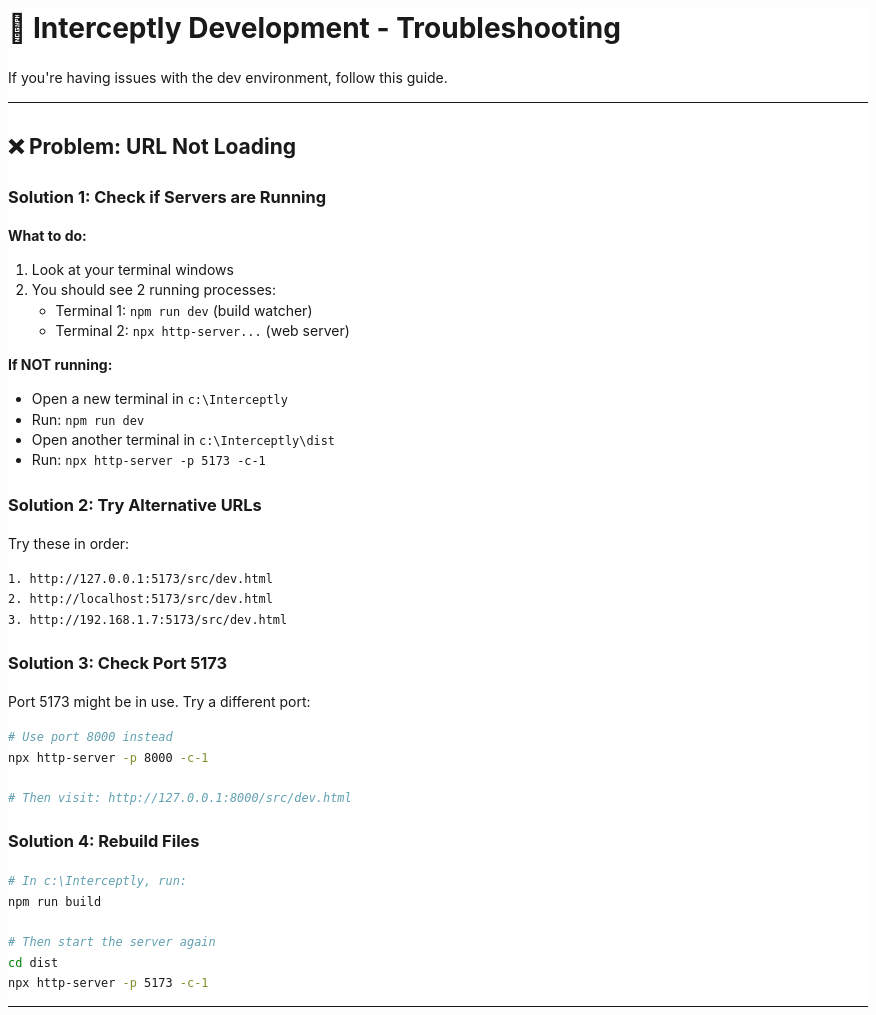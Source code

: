 # 🔧 Interceptly Development - Troubleshooting

If you're having issues with the dev environment, follow this guide.

---

## ❌ Problem: URL Not Loading

### Solution 1: Check if Servers are Running

**What to do:**
1. Look at your terminal windows
2. You should see 2 running processes:
   - Terminal 1: `npm run dev` (build watcher)
   - Terminal 2: `npx http-server...` (web server)

**If NOT running:**
- Open a new terminal in `c:\Interceptly`
- Run: `npm run dev`
- Open another terminal in `c:\Interceptly\dist`
- Run: `npx http-server -p 5173 -c-1`

### Solution 2: Try Alternative URLs

Try these in order:

```
1. http://127.0.0.1:5173/src/dev.html
2. http://localhost:5173/src/dev.html
3. http://192.168.1.7:5173/src/dev.html
```

### Solution 3: Check Port 5173

Port 5173 might be in use. Try a different port:

```bash
# Use port 8000 instead
npx http-server -p 8000 -c-1

# Then visit: http://127.0.0.1:8000/src/dev.html
```

### Solution 4: Rebuild Files

```bash
# In c:\Interceptly, run:
npm run build

# Then start the server again
cd dist
npx http-server -p 5173 -c-1
```

---